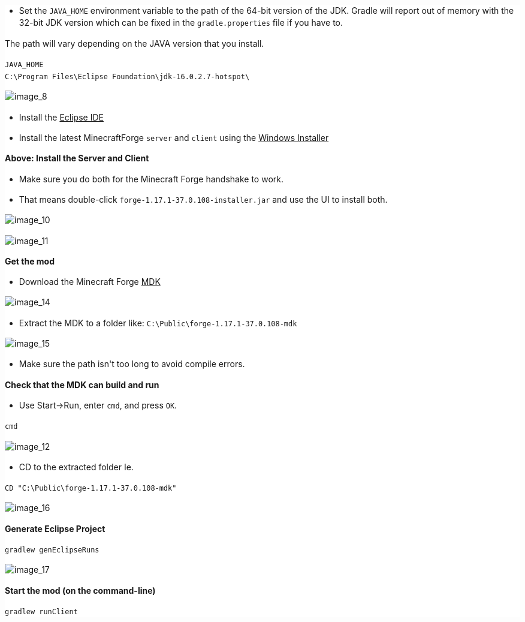 * Set the `JAVA_HOME` environment variable to the path of the 64-bit version of the JDK. Gradle will report out of memory with the 32-bit JDK version which can be fixed in the `gradle.properties` file if you have to.

The path will vary depending on the JAVA version that you install.

```
JAVA_HOME
C:\Program Files\Eclipse Foundation\jdk-16.0.2.7-hotspot\
```

![image_8](images/image_8.png)

* Install the [Eclipse IDE](https://www.eclipse.org/eclipseide/)

* Install the latest MinecraftForge `server` and `client` using the [Windows Installer](http://files.minecraftforge.net/)

**Above: Install the Server and Client**

* Make sure you do both for the Minecraft Forge handshake to work.

* That means double-click `forge-1.17.1-37.0.108-installer.jar` and use the UI to install both.

![image_10](images/image_10.png)

![image_11](images/image_11.png)

**Get the mod**

* Download the Minecraft Forge [MDK](https://files.minecraftforge.net/net/minecraftforge/forge/)

![image_14](images/image_14.png)

* Extract the MDK to a folder like:
```C:\Public\forge-1.17.1-37.0.108-mdk```

![image_15](images/image_15.png)

* Make sure the path isn't too long to avoid compile errors.

**Check that the MDK can build and run**

* Use Start->Run, enter `cmd`, and press `OK`.

```cmd```

![image_12](images/image_12.png)

* CD to the extracted folder Ie.

```
CD "C:\Public\forge-1.17.1-37.0.108-mdk"
```

![image_16](images/image_16.png)

**Generate Eclipse Project**

```
gradlew genEclipseRuns
```

![image_17](images/image_17.png)

**Start the mod (on the command-line)**

```
gradlew runClient